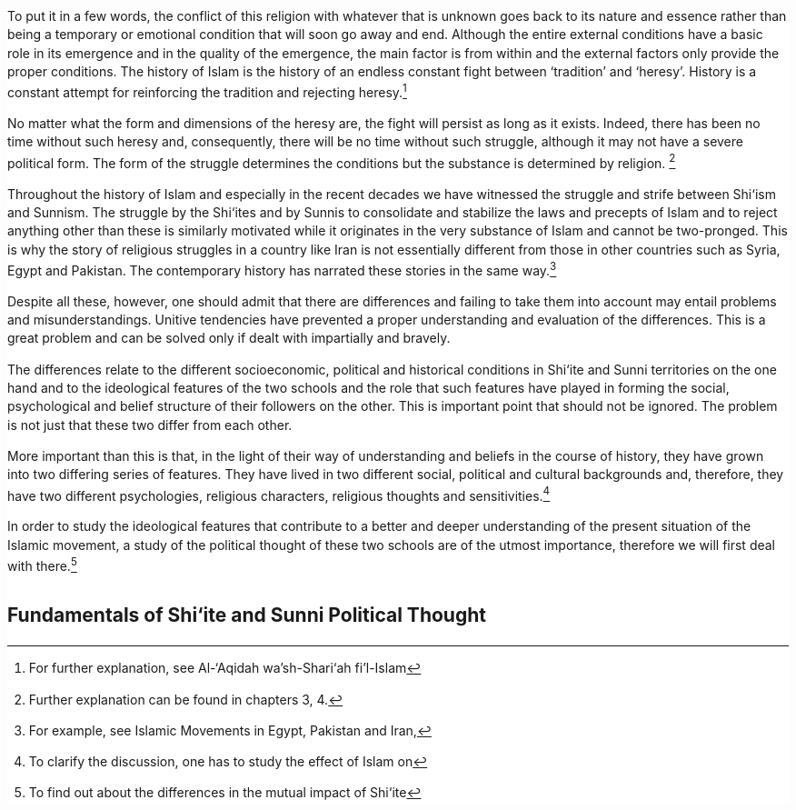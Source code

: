 To put it in a few words, the conflict of this religion with whatever
that is unknown goes back to its nature and essence rather than being a
temporary or emotional condition that will soon go away and end.
Although the entire external conditions have a basic role in its
emergence and in the quality of the emergence, the main factor is from
within and the external factors only provide the proper conditions. The
history of Islam is the history of an endless constant fight between
‘tradition’ and ‘heresy’. History is a constant attempt for reinforcing
the tradition and rejecting heresy.[^2]

No matter what the form and dimensions of the heresy are, the fight will
persist as long as it exists. Indeed, there has been no time without
such heresy and, consequently, there will be no time without such
struggle, although it may not have a severe political form. The form of
the struggle determines the conditions but the substance is determined
by religion. [^3]

Throughout the history of Islam and especially in the recent decades we
have witnessed the struggle and strife between Shi‘ism and Sunnism. The
struggle by the Shi‘ites and by Sunnis to consolidate and stabilize the
laws and precepts of Islam and to reject anything other than these is
similarly motivated while it originates in the very substance of Islam
and cannot be two-pronged. This is why the story of religious struggles
in a country like Iran is not essentially different from those in other
countries such as Syria, Egypt and Pakistan. The contemporary history
has narrated these stories in the same way.[^4]

Despite all these, however, one should admit that there are differences
and failing to take them into account may entail problems and
misunderstandings. Unitive tendencies have prevented a proper
understanding and evaluation of the differences. This is a great problem
and can be solved only if dealt with impartially and bravely.

The differences relate to the different socioeconomic, political and
historical conditions in Shi‘ite and Sunni territories on the one hand
and to the ideological features of the two schools and the role that
such features have played in forming the social, psychological and
belief structure of their followers on the other. This is important
point that should not be ignored. The problem is not just that these two
differ from each other.

More important than this is that, in the light of their way of
understanding and beliefs in the course of history, they have grown into
two differing series of features. They have lived in two different
social, political and cultural backgrounds and, therefore, they have two
different psychologies, religious characters, religious thoughts and
sensitivities.[^5]

In order to study the ideological features that contribute to a better
and deeper understanding of the present situation of the Islamic
movement, a study of the political thought of these two schools are of
the utmost importance, therefore we will first deal with there.[^6]

Fundamentals of Shi‘ite and Sunni Political Thought
---------------------------------------------------


[^1]: For what Christians did in this respect, see Vatican Council II,
[^2]: For further explanation, see Al-‘Aqidah wa’sh-Shari‘ah fi’l-Islam
[^3]: Further explanation can be found in chapters 3, 4.
[^4]: For example, see Islamic Movements in Egypt, Pakistan and Iran,
[^5]: To clarify the discussion, one has to study the effect of Islam on
[^6]: To find out about the differences in the mutual impact of Shi‘ite
[^7]: One of the best sources according to which one can find out about
[^8]: Ash-Shi‘ah wa’l-Ḥakimun (Shi‘ah and Rulers), pp. 26-7.
[^9]: Al-Fikr as-Siyasi ash-Shi‘i (Shi‘ite Political Thought), pp. 64-5.
[^10]: This is well explained by ‘Abdu’l-Karim al-Khatib in his Sadd Bab
[^11]: The fact is that the clerics in both Sunnism and Shi‘ism develop
[^12]: A clear example of what was just said can be witnessed in the
[^13]: See Ma‘alim al-Khilafah fi’l-Fikr as-Siyasi al-Islami (Worlds of
[^14]: McDonald thus quotes from Goldziher, “Among the Shi‘ites,
[^15]: In the absence of such an institution, the clergy and other
[^16]: See Payambar wa Fir‘un (The Prophet and the Pharaoh), pp. 283-95.
[^17]: As to Latin American revolutionary thought and how much its
[^18]: For example, see An Ruz-ha (Those Days) translated by Husayn
[^19]: For example, see the views of Taha Husayn in his controversial
[^20]: See Al-‘Alam al-Islami wa’l-Isti‘mar as-Siyasi wa’l-Ijtima‘i
[^21]: Muhammad al-Mubarak provides a description of this period in his
[^22]: Examples of such an understanding can be seen in Turkish
[^23]: To find out about the intellectual and ideal characteristics of
[^24]: Unfortunately, there is little serious study about how religious
[^25]: Concerning the effect of the socioeconomic developments on
[^26]: For further explanation, see Islamic Future, the Shape of Ideas
[^27]: See Hind wa Pakistan (India and Pakistan), pp. 91-141.
[^28]: This and its complications are well explained by Hamilton Gibb in
[^29]: For example, see Inside the Iranian Revolution, pp. 39-58; also,
[^30]: For further explanation, see Mawj-e Sewwom (The Third Wave),
[^31]: The fundamentals and structure of Marxist ideology was so that
[^32]: What maintained the stability and unity in this country was in
[^33]: Especially see Impiraturi-ye Forupashideh (The Collapsed Empire),
[^34]: See Farasu-ye Marxism (Beyond Marxism), pp. 30-49.
[^35]: See Tabaqeh-ye Jadid (The New Class), pp. 130-2.
[^36]: On the subject of harmonizing Islam and Marxism by Muslim
[^37]: This problem is the one of all ideologies that goes on for
[^38]: See the final chapter of the precisely written small book
[^39]: The best example of such correspondence can be found in Vatican
[^40]: In his book The Future of Islam, London, 1882, Blunt believed
[^41]: In the last century, the problem was not only that progressive
[^42]: Johnsen, International Islam, The Economist, 3 Jan. 1980, quoting
[^43]: These facts have been hostilely and vindictively said by many
[^44]: Concerning the encounter of Christianity with the industrial
[^45]: The best example of this is the book Ma‘alim fi’t-Tariq (Worlds
[^46]: It is necessary to mention an important, although brief, point
[^47]: Some scholars in the past and some writers today have